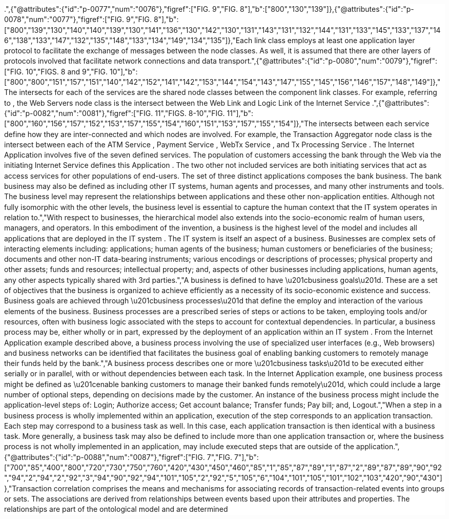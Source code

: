 .",{"@attributes":{"id":"p-0077","num":"0076"},"figref":["FIG. 9","FIG. 8"],"b":["800","130","139"]},{"@attributes":{"id":"p-0078","num":"0077"},"figref":["FIG. 9","FIG. 8"],"b":["800","139","130","140","140","139","130","141","136","130","142","130","131","143","131","132","144","131","133","145","133","137","146","138","133","147","132","135","148","133","134","149","134","135"]},"Each link class employs at least one application layer protocol to facilitate the exchange of messages between the node classes. As well, it is assumed that there are other layers of protocols involved that facilitate network connections and data transport.",{"@attributes":{"id":"p-0080","num":"0079"},"figref":["FIG. 10","FIGS. 8 and 9","FIG. 10"],"b":["800","800","151","157","151","140","142","152","141","142","153","144","154","143","147","155","145","156","146","157","148","149"]},"The intersects for each of the services are the shared node classes between the component link classes. For example, referring to , the Web Servers node class  is the intersect between the Web Link  and Logic Link  of the Internet Service .",{"@attributes":{"id":"p-0082","num":"0081"},"figref":["FIG. 11","FIGS. 8-10","FIG. 11"],"b":["800","160","156","157","152","153","157","155","154","160","151","153","157","155","154"]},"The intersects between each service define how they are inter-connected and which nodes are involved. For example, the Transaction Aggregator node class  is the intersect between each of the ATM Service , Payment Service , WebTx Service , and Tx Processing Service . The Internet Application  involves five of the seven defined services. The population of customers accessing the bank through the Web via the initiating Internet Service  defines this Application . The two other not included services are both initiating services that act as access services for other populations of end-users. The set of three distinct applications composes the bank business. The bank business may also be defined as including other IT systems, human agents and processes, and many other instruments and tools. The business level may represent the relationships between applications and these other non-application entities. Although not fully isomorphic with the other levels, the business level is essential to capture the human context that the IT system  operates in relation to.","With respect to businesses, the hierarchical model  also extends into the socio-economic realm of human users, managers, and operators. In this embodiment of the invention, a business is the highest level  of the model  and includes all applications that are deployed in the IT system . The IT system  is itself an aspect of a business. Businesses are complex sets of interacting elements including: applications; human agents of the business; human customers or beneficiaries of the business; documents and other non-IT data-bearing instruments; various encodings or descriptions of processes; physical property and other assets; funds and resources; intellectual property; and, aspects of other businesses including applications, human agents, any other aspects typically shared with 3rd parties.","A business is defined to have \u201cbusiness goals\u201d. These are a set of objectives that the business is organized to achieve efficiently as a necessity of its socio-economic existence and success. Business goals are achieved through \u201cbusiness processes\u201d that define the employ and interaction of the various elements of the business. Business processes are a prescribed series of steps or actions to be taken, employing tools and\/or resources, often with business logic associated with the steps to account for contextual dependencies. In particular, a business process may be, either wholly or in part, expressed by the deployment of an application within an IT system . From the Internet Application  example described above, a business process involving the use of specialized user interfaces (e.g., Web browsers) and business networks can be identified that facilitates the business goal of enabling banking customers to remotely manage their funds held by the bank.","A business process describes one or more \u201cbusiness tasks\u201d to be executed either serially or in parallel, with or without dependencies between each task. In the Internet Application  example, one business process might be defined as \u201cenable banking customers to manage their banked funds remotely\u201d, which could include a large number of optional steps, depending on decisions made by the customer. An instance of the business process might include the application-level steps of: Login; Authorize access; Get account balance; Transfer funds; Pay bill; and, Logout.","When a step in a business process is wholly implemented within an application, execution of the step corresponds to an application transaction. Each step may correspond to a business task as well. In this case, each application transaction is then identical with a business task. More generally, a business task may also be defined to include more than one application transaction or, where the business process is not wholly implemented in an application, may include executed steps that are outside of the application.",{"@attributes":{"id":"p-0088","num":"0087"},"figref":["FIG. 7","FIG. 7"],"b":["700","85","400","800","720","730","750","760","420","430","450","460","85","1","85","87","89","1","87","2","89","87","89","90","92","94","2","94","2","92","3","94","90","92","94","101","105","2","92","5","105","6","104","101","105","101","102","103","420","90","430"]},"Transaction correlation comprises the means and mechanisms for associating records of transaction-related events into groups or sets. The associations are derived from relationships between events based upon their attributes and properties. The relationships are part of the ontological model  and are determined